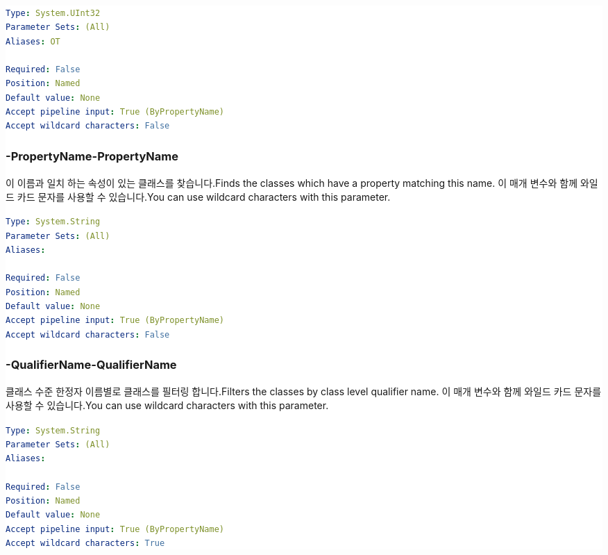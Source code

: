 ```yaml
Type: System.UInt32
Parameter Sets: (All)
Aliases: OT

Required: False
Position: Named
Default value: None
Accept pipeline input: True (ByPropertyName)
Accept wildcard characters: False
```

### <span data-ttu-id="4c1d8-155">-PropertyName</span><span class="sxs-lookup"><span data-stu-id="4c1d8-155">-PropertyName</span></span>

<span data-ttu-id="4c1d8-156">이 이름과 일치 하는 속성이 있는 클래스를 찾습니다.</span><span class="sxs-lookup"><span data-stu-id="4c1d8-156">Finds the classes which have a property matching this name.</span></span> <span data-ttu-id="4c1d8-157">이 매개 변수와 함께 와일드 카드 문자를 사용할 수 있습니다.</span><span class="sxs-lookup"><span data-stu-id="4c1d8-157">You can use wildcard characters with this parameter.</span></span>

```yaml
Type: System.String
Parameter Sets: (All)
Aliases:

Required: False
Position: Named
Default value: None
Accept pipeline input: True (ByPropertyName)
Accept wildcard characters: False
```

### <span data-ttu-id="4c1d8-158">-QualifierName</span><span class="sxs-lookup"><span data-stu-id="4c1d8-158">-QualifierName</span></span>

<span data-ttu-id="4c1d8-159">클래스 수준 한정자 이름별로 클래스를 필터링 합니다.</span><span class="sxs-lookup"><span data-stu-id="4c1d8-159">Filters the classes by class level qualifier name.</span></span> <span data-ttu-id="4c1d8-160">이 매개 변수와 함께 와일드 카드 문자를 사용할 수 있습니다.</span><span class="sxs-lookup"><span data-stu-id="4c1d8-160">You can use wildcard characters with this parameter.</span></span>

```yaml
Type: System.String
Parameter Sets: (All)
Aliases:

Required: False
Position: Named
Default value: None
Accept pipeline input: True (ByPropertyName)
Accept wildcard characters: True
```

